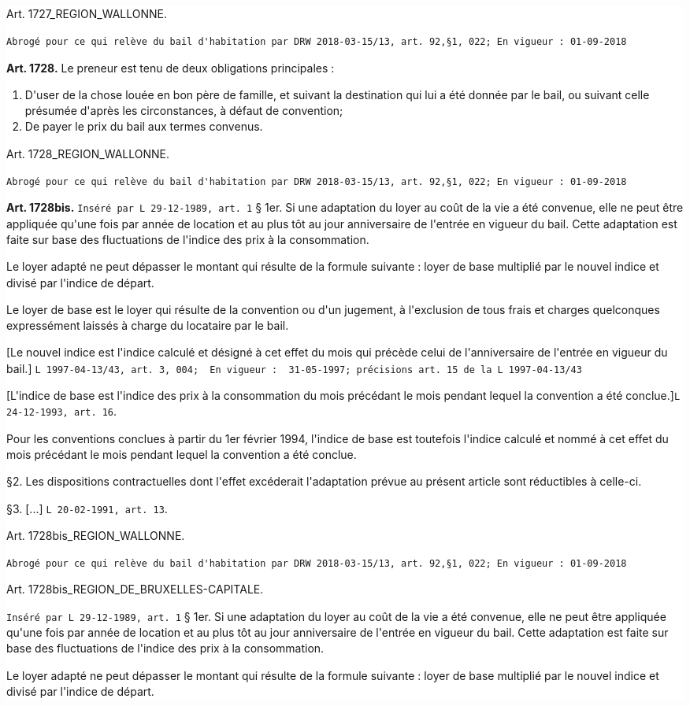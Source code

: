 
Art.  1727_REGION_WALLONNE.

`Abrogé pour ce qui relève du bail d'habitation par DRW 2018-03-15/13, art. 92,§1, 022; En vigueur : 01-09-2018` 


**Art. 1728.** Le preneur est tenu de deux obligations principales :
 1. D'user de la chose louée en bon père de famille, et suivant la destination qui lui a été donnée par le bail, ou suivant celle présumée d'après les circonstances, à défaut de convention;
 2. De payer le prix du bail aux termes convenus.


Art.  1728_REGION_WALLONNE.

`Abrogé pour ce qui relève du bail d'habitation par DRW 2018-03-15/13, art. 92,§1, 022; En vigueur : 01-09-2018` 


**Art. 1728bis.** `Inséré par L 29-12-1989, art. 1` § 1er. Si une adaptation du loyer au coût de la vie a été convenue, elle ne peut être appliquée qu'une fois par année de location et au plus tôt au jour anniversaire de l'entrée en vigueur du bail. Cette adaptation est faite sur base des fluctuations de l'indice des prix à la consommation.

Le loyer adapté ne peut dépasser le montant qui résulte de la formule suivante : loyer de base multiplié par le nouvel indice et divisé par l'indice de départ.

Le loyer de base est le loyer qui résulte de la convention ou d'un jugement, à l'exclusion de tous frais et charges quelconques expressément laissés à charge du locataire par le bail.

[Le nouvel indice est l'indice calculé et désigné à cet effet du mois qui précède celui de l'anniversaire de l'entrée en vigueur du bail.] `L 1997-04-13/43, art. 3, 004;  En vigueur :  31-05-1997; précisions art. 15 de la L 1997-04-13/43`

[L'indice de base est l'indice des prix à la consommation du mois précédant le mois pendant lequel la convention a été conclue.]`L 24-12-1993, art. 16`.

Pour les conventions conclues à partir du 1er février 1994, l'indice de base est toutefois l'indice calculé et nommé à cet effet du mois précédant le mois pendant lequel la convention a été conclue.


§2.  Les dispositions contractuelles dont l'effet excéderait l'adaptation prévue au présent article sont réductibles à celle-ci.


§3.  [...] `L 20-02-1991, art. 13`.


Art.  1728bis_REGION_WALLONNE.

`Abrogé pour ce qui relève du bail d'habitation par DRW 2018-03-15/13, art. 92,§1, 022; En vigueur : 01-09-2018` 


Art.  1728bis_REGION_DE_BRUXELLES-CAPITALE. 

`Inséré par L 29-12-1989, art. 1` § 1er. Si une adaptation du loyer au coût de la vie a été convenue, elle ne peut être appliquée qu'une fois par année de location et au plus tôt au jour anniversaire de l'entrée en vigueur du bail. Cette adaptation est faite sur base des fluctuations de l'indice des prix à la consommation.

Le loyer adapté ne peut dépasser le montant qui résulte de la formule suivante : loyer de base multiplié par le nouvel indice et divisé par l'indice de départ.

